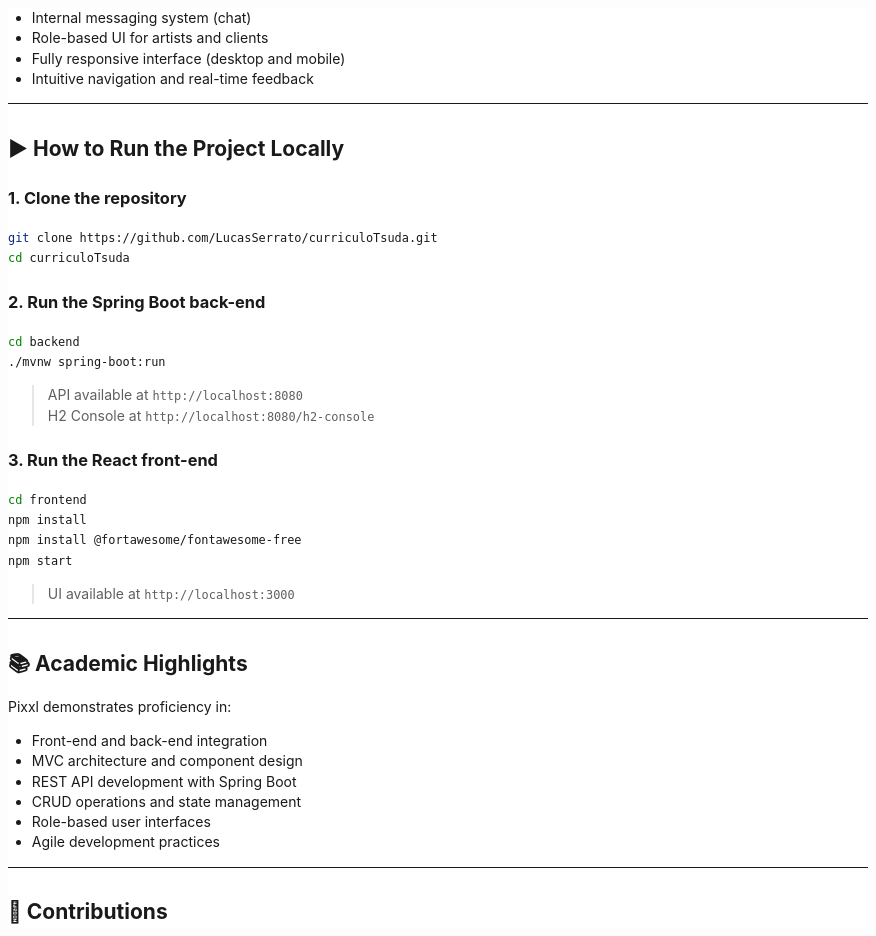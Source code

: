 - Internal messaging system (chat)
- Role-based UI for artists and clients
- Fully responsive interface (desktop and mobile)
- Intuitive navigation and real-time feedback

---

## ▶️ **How to Run the Project Locally**

### 1. Clone the repository

```bash
git clone https://github.com/LucasSerrato/curriculoTsuda.git
cd curriculoTsuda
```

### 2. Run the Spring Boot back-end

```bash
cd backend
./mvnw spring-boot:run
```

> API available at `http://localhost:8080`  
> H2 Console at `http://localhost:8080/h2-console`

### 3. Run the React front-end

```bash
cd frontend
npm install
npm install @fortawesome/fontawesome-free
npm start
```

> UI available at `http://localhost:3000`

---

## 📚 **Academic Highlights**

Pixxl demonstrates proficiency in:

- Front-end and back-end integration
- MVC architecture and component design
- REST API development with Spring Boot
- CRUD operations and state management
- Role-based user interfaces
- Agile development practices

---

## 🤝 **Contributions**
